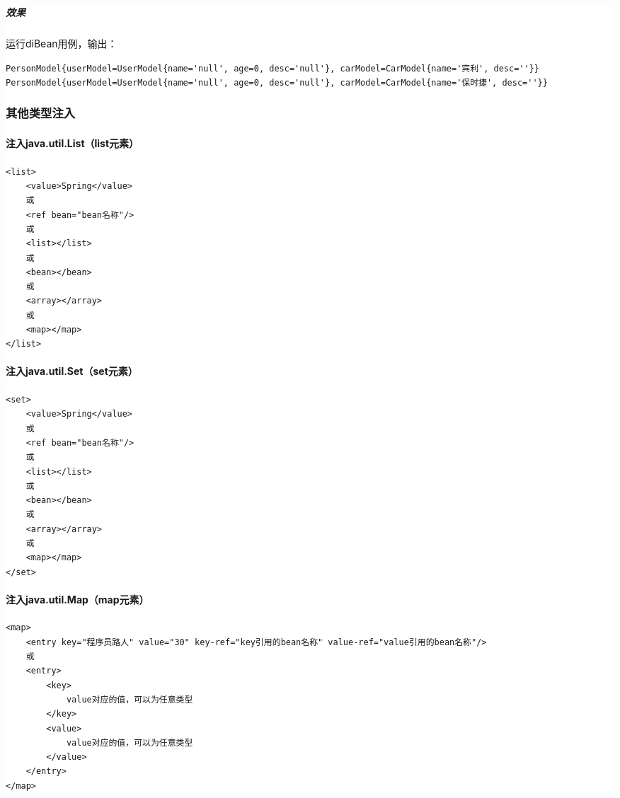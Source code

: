 ##### 效果

运行diBean用例，输出：

```
PersonModel{userModel=UserModel{name='null', age=0, desc='null'}, carModel=CarModel{name='宾利', desc=''}}
PersonModel{userModel=UserModel{name='null', age=0, desc='null'}, carModel=CarModel{name='保时捷', desc=''}}
```

### 其他类型注入

#### 注入java.util.List（list元素）

```
<list>
    <value>Spring</value>
    或
    <ref bean="bean名称"/>
    或
    <list></list>
    或
    <bean></bean>
    或
    <array></array>
    或
    <map></map>
</list>
```

#### 注入java.util.Set（set元素）

```
<set>
    <value>Spring</value>
    或
    <ref bean="bean名称"/>
    或
    <list></list>
    或
    <bean></bean>
    或
    <array></array>
    或
    <map></map>
</set>
```

#### 注入java.util.Map（map元素）

```
<map>
    <entry key="程序员路人" value="30" key-ref="key引用的bean名称" value-ref="value引用的bean名称"/>
    或
    <entry>
        <key>
            value对应的值，可以为任意类型
        </key>
        <value>
            value对应的值，可以为任意类型
        </value>
    </entry>
</map>
```
